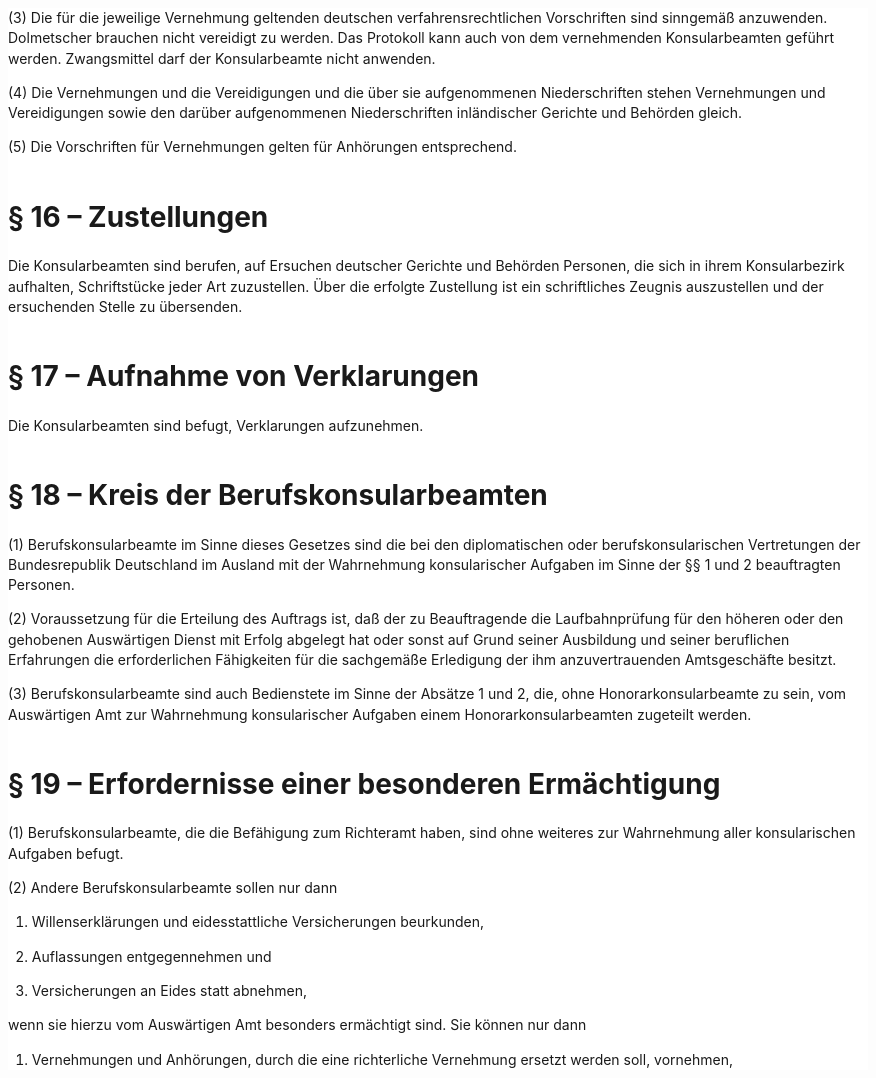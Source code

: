 (3) Die für die jeweilige Vernehmung geltenden deutschen verfahrensrechtlichen Vorschriften sind sinngemäß anzuwenden. Dolmetscher brauchen nicht vereidigt zu werden. Das Protokoll kann auch von dem vernehmenden Konsularbeamten geführt werden. Zwangsmittel darf der Konsularbeamte nicht anwenden.

(4) Die Vernehmungen und die Vereidigungen und die über sie aufgenommenen Niederschriften stehen Vernehmungen und Vereidigungen sowie den darüber aufgenommenen Niederschriften inländischer Gerichte und Behörden gleich.

(5) Die Vorschriften für Vernehmungen gelten für Anhörungen entsprechend.

# § 16 – Zustellungen

Die Konsularbeamten sind berufen, auf Ersuchen deutscher Gerichte und Behörden Personen, die sich in ihrem Konsularbezirk aufhalten, Schriftstücke jeder Art zuzustellen. Über die erfolgte Zustellung ist ein schriftliches Zeugnis auszustellen und der ersuchenden Stelle zu übersenden.

# § 17 – Aufnahme von Verklarungen

Die Konsularbeamten sind befugt, Verklarungen aufzunehmen.

# § 18 – Kreis der Berufskonsularbeamten

(1) Berufskonsularbeamte im Sinne dieses Gesetzes sind die bei den diplomatischen oder berufskonsularischen Vertretungen der Bundesrepublik Deutschland im Ausland mit der Wahrnehmung konsularischer Aufgaben im Sinne der §§ 1 und 2 beauftragten Personen.

(2) Voraussetzung für die Erteilung des Auftrags ist, daß der zu Beauftragende die Laufbahnprüfung für den höheren oder den gehobenen Auswärtigen Dienst mit Erfolg abgelegt hat oder sonst auf Grund seiner Ausbildung und seiner beruflichen Erfahrungen die erforderlichen Fähigkeiten für die sachgemäße Erledigung der ihm anzuvertrauenden Amtsgeschäfte besitzt.

(3) Berufskonsularbeamte sind auch Bedienstete im Sinne der Absätze 1 und 2, die, ohne Honorarkonsularbeamte zu sein, vom Auswärtigen Amt zur Wahrnehmung konsularischer Aufgaben einem Honorarkonsularbeamten zugeteilt werden.

# § 19 – Erfordernisse einer besonderen Ermächtigung

(1) Berufskonsularbeamte, die die Befähigung zum Richteramt haben, sind ohne weiteres zur Wahrnehmung aller konsularischen Aufgaben befugt.

(2) Andere Berufskonsularbeamte sollen nur dann

1. Willenserklärungen und eidesstattliche Versicherungen beurkunden,

2. Auflassungen entgegennehmen und

3. Versicherungen an Eides statt abnehmen,

wenn sie hierzu vom Auswärtigen Amt besonders ermächtigt sind. Sie können nur dann

1. Vernehmungen und Anhörungen, durch die eine richterliche Vernehmung ersetzt werden soll, vornehmen,
